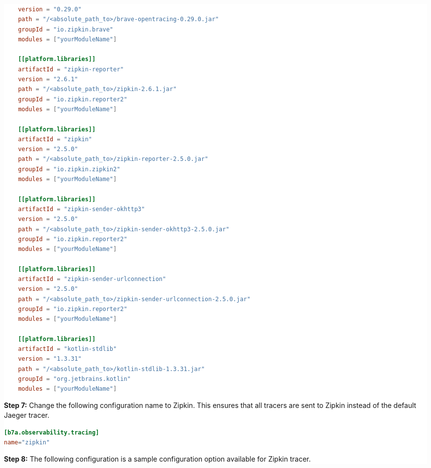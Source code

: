 ```toml
    version = "0.29.0"
    path = "/<absolute_path_to>/brave-opentracing-0.29.0.jar"
    groupId = "io.zipkin.brave"
    modules = ["yourModuleName"]

    [[platform.libraries]]
    artifactId = "zipkin-reporter"
    version = "2.6.1"
    path = "/<absolute_path_to>/zipkin-2.6.1.jar"
    groupId = "io.zipkin.reporter2"
    modules = ["yourModuleName"]

    [[platform.libraries]]
    artifactId = "zipkin"
    version = "2.5.0"
    path = "/<absolute_path_to>/zipkin-reporter-2.5.0.jar"
    groupId = "io.zipkin.zipkin2"
    modules = ["yourModuleName"]

    [[platform.libraries]]
    artifactId = "zipkin-sender-okhttp3"
    version = "2.5.0"
    path = "/<absolute_path_to>/zipkin-sender-okhttp3-2.5.0.jar"
    groupId = "io.zipkin.reporter2"
    modules = ["yourModuleName"]

    [[platform.libraries]]
    artifactId = "zipkin-sender-urlconnection"
    version = "2.5.0"
    path = "/<absolute_path_to>/zipkin-sender-urlconnection-2.5.0.jar"
    groupId = "io.zipkin.reporter2"
    modules = ["yourModuleName"]

    [[platform.libraries]]
    artifactId = "kotlin-stdlib"
    version = "1.3.31"
    path = "/<absolute_path_to>/kotlin-stdlib-1.3.31.jar"
    groupId = "org.jetbrains.kotlin"
    modules = ["yourModuleName"]
```

**Step 7:** Change the following configuration name to Zipkin. This ensures that all tracers are sent to Zipkin instead
of the default Jaeger tracer.

```toml
[b7a.observability.tracing]
name="zipkin"
```

**Step 8:** The following configuration is a sample configuration option available for Zipkin tracer.


[Prometheus]: https://prometheus.io/
[Grafana]: https://grafana.com/
[Jaeger]: https://www.jaegertracing.io/
[Elastic Stack]: https://www.elastic.co/